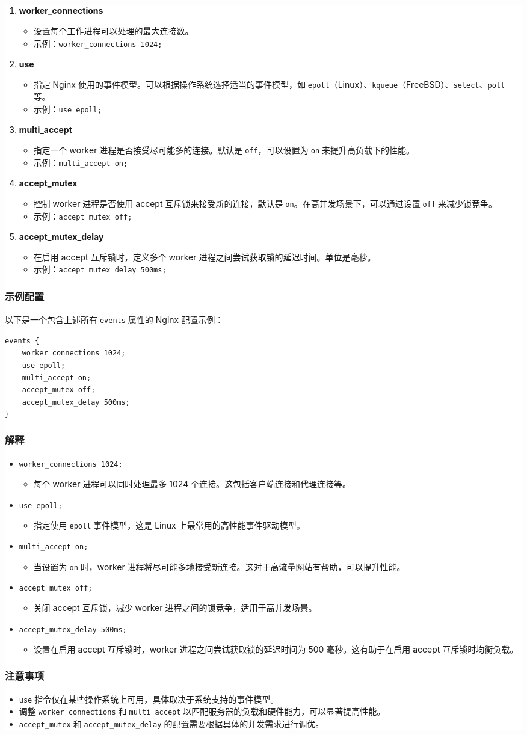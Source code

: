 1. **worker_connections**
   - 设置每个工作进程可以处理的最大连接数。
   - 示例：`worker_connections 1024;`

2. **use**
   - 指定 Nginx 使用的事件模型。可以根据操作系统选择适当的事件模型，如 `epoll`（Linux）、`kqueue`（FreeBSD）、`select`、`poll` 等。
   - 示例：`use epoll;`

3. **multi_accept**
   - 指定一个 worker 进程是否接受尽可能多的连接。默认是 `off`，可以设置为 `on` 来提升高负载下的性能。
   - 示例：`multi_accept on;`

4. **accept_mutex**
   - 控制 worker 进程是否使用 accept 互斥锁来接受新的连接，默认是 `on`。在高并发场景下，可以通过设置 `off` 来减少锁竞争。
   - 示例：`accept_mutex off;`

5. **accept_mutex_delay**
   - 在启用 accept 互斥锁时，定义多个 worker 进程之间尝试获取锁的延迟时间。单位是毫秒。
   - 示例：`accept_mutex_delay 500ms;`

### 示例配置

以下是一个包含上述所有 `events` 属性的 Nginx 配置示例：

```nginx
events {
    worker_connections 1024;
    use epoll;
    multi_accept on;
    accept_mutex off;
    accept_mutex_delay 500ms;
}
```

### 解释

- `worker_connections 1024;`
  - 每个 worker 进程可以同时处理最多 1024 个连接。这包括客户端连接和代理连接等。

- `use epoll;`
  - 指定使用 `epoll` 事件模型，这是 Linux 上最常用的高性能事件驱动模型。

- `multi_accept on;`
  - 当设置为 `on` 时，worker 进程将尽可能多地接受新连接。这对于高流量网站有帮助，可以提升性能。

- `accept_mutex off;`
  - 关闭 accept 互斥锁，减少 worker 进程之间的锁竞争，适用于高并发场景。

- `accept_mutex_delay 500ms;`
  - 设置在启用 accept 互斥锁时，worker 进程之间尝试获取锁的延迟时间为 500 毫秒。这有助于在启用 accept 互斥锁时均衡负载。

### 注意事项

- `use` 指令仅在某些操作系统上可用，具体取决于系统支持的事件模型。
- 调整 `worker_connections` 和 `multi_accept` 以匹配服务器的负载和硬件能力，可以显著提高性能。
- `accept_mutex` 和 `accept_mutex_delay` 的配置需要根据具体的并发需求进行调优。
